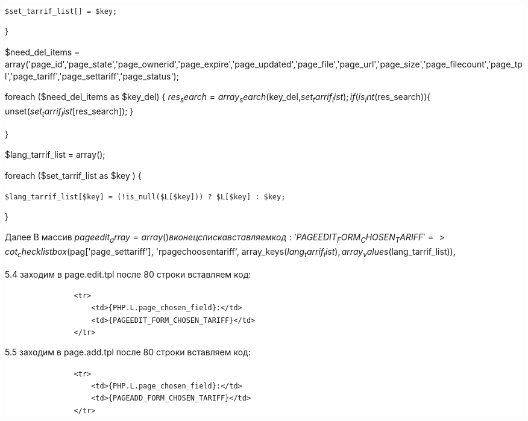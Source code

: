 	$set_tarrif_list[] = $key;
}


$need_del_items = array('page_id','page_state','page_ownerid','page_expire','page_updated','page_file','page_url','page_size','page_filecount','page_tpl','page_tariff','page_settariff','page_status');

foreach ($need_del_items as $key_del) {
		$res_search = array_search ($key_del,$set_tarrif_list);
	     if(is_int($res_search)){
	     	unset($set_tarrif_list[$res_search]);
	     }
	
}

$lang_tarrif_list = array();


foreach ($set_tarrif_list as $key ) {

	$lang_tarrif_list[$key] = (!is_null($L[$key])) ? $L[$key] : $key;

}

Далее В массив $pageedit_array = array() в конец списка вставляем код:
'PAGEEDIT_FORM_CHOSEN_TARIFF' => cot_checklistbox($pag['page_settariff'], 'rpagechoosentariff', array_keys($lang_tarrif_list), array_values($lang_tarrif_list)),

5.4  заходим в page.edit.tpl после 80 строки вставляем код:

					<tr>
						<td>{PHP.L.page_chosen_field}:</td>
						<td>{PAGEEDIT_FORM_CHOSEN_TARIFF}</td>
					</tr>
5.5  заходим в page.add.tpl после 80 строки вставляем код:

					<tr>
						<td>{PHP.L.page_chosen_field}:</td>
						<td>{PAGEADD_FORM_CHOSEN_TARIFF}</td>
					</tr>